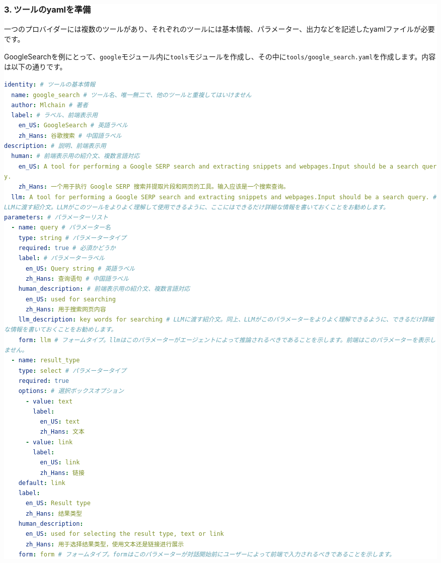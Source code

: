 ### 3. ツールのyamlを準備

一つのプロバイダーには複数のツールがあり、それぞれのツールには基本情報、パラメーター、出力などを記述したyamlファイルが必要です。

GoogleSearchを例にとって、`google`モジュール内に`tools`モジュールを作成し、その中に`tools/google_search.yaml`を作成します。内容は以下の通りです。

```yaml
identity: # ツールの基本情報
  name: google_search # ツール名、唯一無二で、他のツールと重複してはいけません
  author: Mlchain # 著者
  label: # ラベル、前端表示用
    en_US: GoogleSearch # 英語ラベル
    zh_Hans: 谷歌搜索 # 中国語ラベル
description: # 説明、前端表示用
  human: # 前端表示用の紹介文、複数言語対応
    en_US: A tool for performing a Google SERP search and extracting snippets and webpages.Input should be a search query.
    zh_Hans: 一个用于执行 Google SERP 搜索并提取片段和网页的工具。输入应该是一个搜索查询。
  llm: A tool for performing a Google SERP search and extracting snippets and webpages.Input should be a search query. # LLMに渡す紹介文。LLMがこのツールをよりよく理解して使用できるように、ここにはできるだけ詳細な情報を書いておくことをお勧めします。
parameters: # パラメーターリスト
  - name: query # パラメーター名
    type: string # パラメータータイプ
    required: true # 必須かどうか
    label: # パラメーターラベル
      en_US: Query string # 英語ラベル
      zh_Hans: 查询语句 # 中国語ラベル
    human_description: # 前端表示用の紹介文、複数言語対応
      en_US: used for searching
      zh_Hans: 用于搜索网页内容
    llm_description: key words for searching # LLMに渡す紹介文。同上、LLMがこのパラメーターをよりよく理解できるように、できるだけ詳細な情報を書いておくことをお勧めします。
    form: llm # フォームタイプ。llmはこのパラメーターがエージェントによって推論されるべきであることを示します。前端はこのパラメーターを表示しません。
  - name: result_type
    type: select # パラメータータイプ
    required: true
    options: # 選択ボックスオプション
      - value: text
        label:
          en_US: text
          zh_Hans: 文本
      - value: link
        label:
          en_US: link
          zh_Hans: 链接
    default: link
    label:
      en_US: Result type
      zh_Hans: 结果类型
    human_description:
      en_US: used for selecting the result type, text or link
      zh_Hans: 用于选择结果类型，使用文本还是链接进行展示
    form: form # フォームタイプ。formはこのパラメーターが対話開始前にユーザーによって前端で入力されるべきであることを示します。

```
